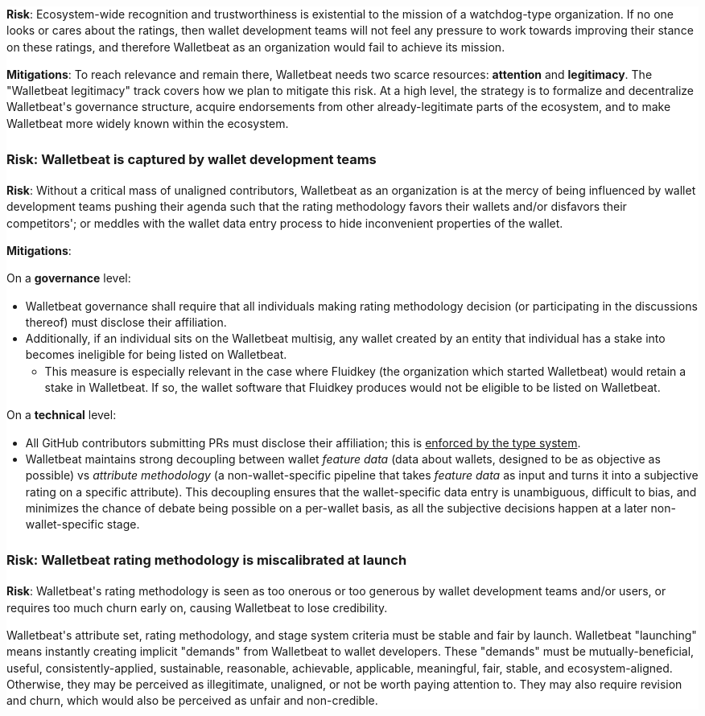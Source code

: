 **Risk**: Ecosystem-wide recognition and trustworthiness is existential to the mission of a watchdog-type organization. If no one looks or cares about the ratings, then wallet development teams will not feel any pressure to work towards improving their stance on these ratings, and therefore Walletbeat as an organization would fail to achieve its mission.

**Mitigations**: To reach relevance and remain there, Walletbeat needs two scarce resources: **attention** and **legitimacy**. The "Walletbeat legitimacy" track covers how we plan to mitigate this risk. At a high level, the strategy is to formalize and decentralize Walletbeat's governance structure, acquire endorsements from other already-legitimate parts of the ecosystem, and to make Walletbeat more widely known within the ecosystem.

### Risk: Walletbeat is captured by wallet development teams

**Risk**: Without a critical mass of unaligned contributors, Walletbeat as an organization is at the mercy of being influenced by wallet development teams pushing their agenda such that the rating methodology favors their wallets and/or disfavors their competitors'; or meddles with the wallet data entry process to hide inconvenient properties of the wallet.

**Mitigations**:

On a **governance** level:

- Walletbeat governance shall require that all individuals making rating methodology decision (or participating in the discussions thereof) must disclose their affiliation.
- Additionally, if an individual sits on the Walletbeat multisig, any wallet created by an entity that individual has a stake into becomes ineligible for being listed on Walletbeat.
  - This measure is especially relevant in the case where Fluidkey (the organization which started Walletbeat) would retain a stake in Walletbeat. If so, the wallet software that Fluidkey produces would not be eligible to be listed on Walletbeat.

On a **technical** level:

- All GitHub contributors submitting PRs must disclose their affiliation; this is [enforced by the type system](https://github.com/walletbeat/walletbeat/blob/7c22d4ae04067df2a280ce761bbab4279a09692d/src/schema/wallet.ts#L47-L66).
- Walletbeat maintains strong decoupling between wallet _feature data_ (data about wallets, designed to be as objective as possible) vs _attribute methodology_ (a non-wallet-specific pipeline that takes _feature data_ as input and turns it into a subjective rating on a specific attribute). This decoupling ensures that the wallet-specific data entry is unambiguous, difficult to bias, and minimizes the chance of debate being possible on a per-wallet basis, as all the subjective decisions happen at a later non-wallet-specific stage.

### Risk: Walletbeat rating methodology is miscalibrated at launch

**Risk**: Walletbeat's rating methodology is seen as too onerous or too generous by wallet development teams and/or users, or requires too much churn early on, causing Walletbeat to lose credibility.

Walletbeat's attribute set, rating methodology, and stage system criteria must be stable and fair by launch. Walletbeat "launching" means instantly creating implicit "demands" from Walletbeat to wallet developers. These "demands" must be mutually-beneficial, useful, consistently-applied, sustainable, reasonable, achievable, applicable, meaningful, fair, stable, and ecosystem-aligned. Otherwise, they may be perceived as illegitimate, unaligned, or not be worth paying attention to. They may also require revision and churn, which would also be perceived as unfair and non-credible.

